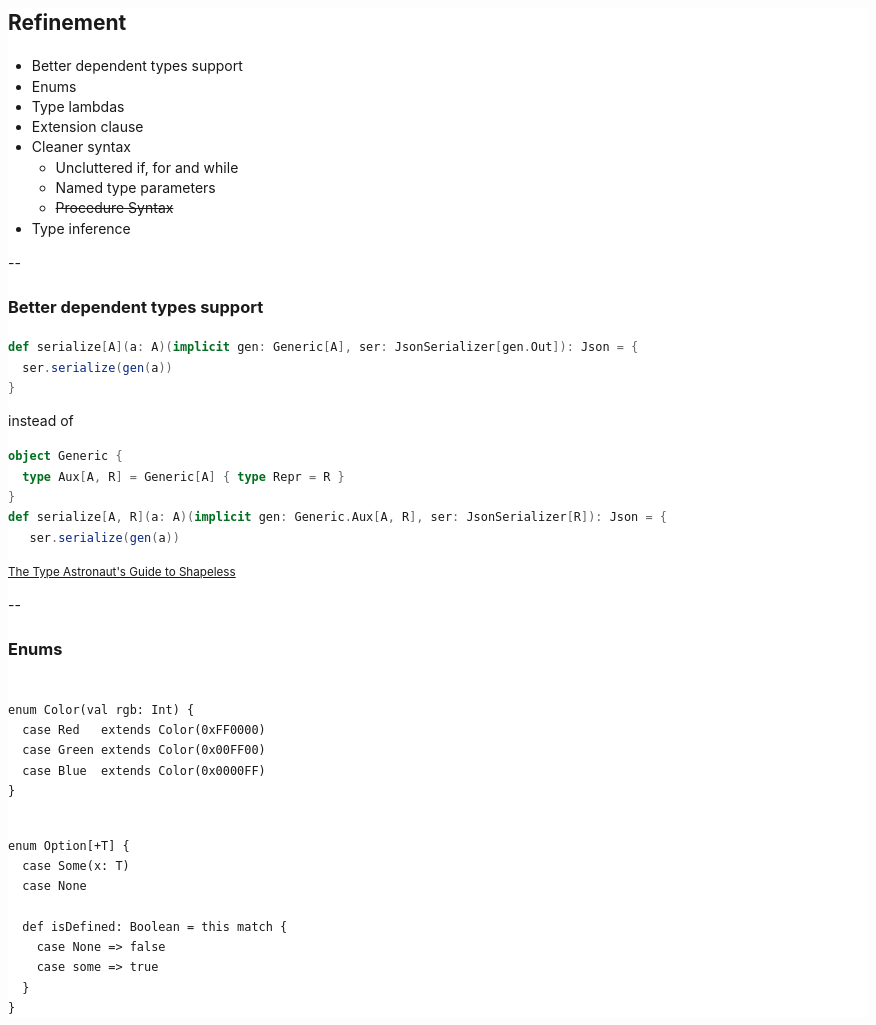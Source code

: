 ## Refinement

- Better dependent types support
- Enums
- Type lambdas
- Extension clause
- Cleaner syntax
  - Uncluttered if, for and while
  - Named type parameters
  - <del>Procedure Syntax</del>
- Type inference

--

### Better dependent types support

```scala
def serialize[A](a: A)(implicit gen: Generic[A], ser: JsonSerializer[gen.Out]): Json = {
  ser.serialize(gen(a))
}
```
instead of
```scala
object Generic {
  type Aux[A, R] = Generic[A] { type Repr = R }
}
def serialize[A, R](a: A)(implicit gen: Generic.Aux[A, R], ser: JsonSerializer[R]): Json = {
   ser.serialize(gen(a))

```

<small>[The Type Astronaut's Guide to Shapeless](https://underscore.io/books/shapeless-guide/)</small>

--

### Enums

<pre><code class="scala" data-noescape data-trim>
enum Color(val rgb: Int) {
  <span class="fragment">case Red   extends Color(0xFF0000)
  case Green extends Color(0x00FF00)
  case Blue  extends Color(0x0000FF)</span>
}
</code></pre>

<pre class="fragment"><code class="scala" data-noescape>
enum Option[+T] {
  <span class="fragment">case Some(x: T)
  case None</span>
  <span class="fragment">
  def isDefined: Boolean = this match {
    case None => false
    case some => true
  }</span>
}
</code></pre>
